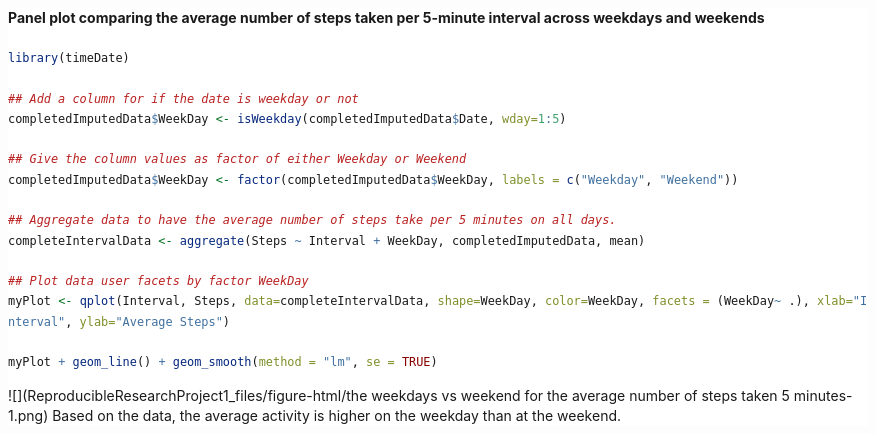 
#### Panel plot comparing the average number of steps taken per 5-minute interval across weekdays and weekends

```r
library(timeDate)

## Add a column for if the date is weekday or not
completedImputedData$WeekDay <- isWeekday(completedImputedData$Date, wday=1:5)

## Give the column values as factor of either Weekday or Weekend
completedImputedData$WeekDay <- factor(completedImputedData$WeekDay, labels = c("Weekday", "Weekend"))
 
## Aggregate data to have the average number of steps take per 5 minutes on all days.
completeIntervalData <- aggregate(Steps ~ Interval + WeekDay, completedImputedData, mean)

## Plot data user facets by factor WeekDay
myPlot <- qplot(Interval, Steps, data=completeIntervalData, shape=WeekDay, color=WeekDay, facets = (WeekDay~ .), xlab="Interval", ylab="Average Steps") 

myPlot + geom_line() + geom_smooth(method = "lm", se = TRUE)
```

![](ReproducibleResearchProject1_files/figure-html/the weekdays vs weekend for the average number of steps taken 5 minutes-1.png)
Based on the data, the average activity is higher on the weekday than at the weekend. 

